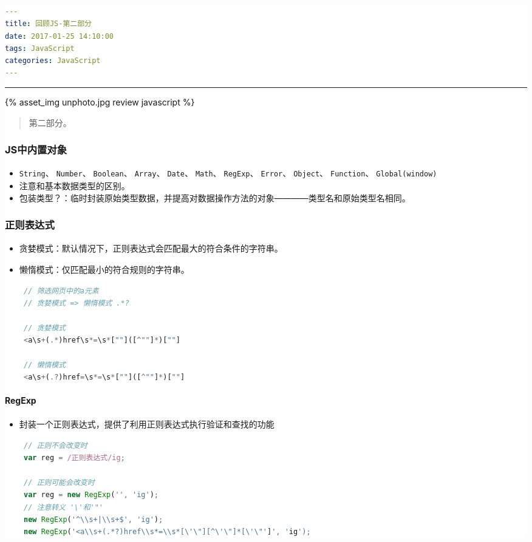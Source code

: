 ```yaml
---
title: 回顾JS-第二部分
date: 2017-01-25 14:10:00
tags: JavaScript
categories: JavaScript
---
```


<hr>

{% asset_img unphoto.jpg review javascript %}

<blockquote>
第二部分。

</blockquote>



### JS中内置对象

* `String`、 `Number`、 `Boolean`、 `Array`、 `Date`、 `Math`、 `RegExp`、 `Error`、 `Object`、 `Function`、 `Global(window)`
* 注意和基本数据类型的区别。
* 包装类型？：临时封装原始类型数据，并提高对数据操作方法的对象————类型名和原始类型名相同。

### 正则表达式

* 贪婪模式：默认情况下，正则表达式会匹配最大的符合条件的字符串。
* 懒惰模式：仅匹配最小的符合规则的字符串。

  ```javascript
   // 筛选网页中的a元素
   // 贪婪模式 => 懒惰模式 .*?

   // 贪婪模式
   <a\s+(.*)href\s*=\s*[""]([^""]*)[""]

   // 懒惰模式
   <a\s+(.?)href=\s*=\s*[""]([^""]*)[""]
  ```

#### RegExp

* 封装一个正则表达式，提供了利用正则表达式执行验证和查找的功能

  ```javascript
   // 正则不会改变时
   var reg = /正则表达式/ig;

   // 正则可能会改变时
   var reg = new RegExp('', 'ig');
   // 注意转义 '\'和'"'
   new RegExp('^\\s+|\\s+$', 'ig');
   new RegExp('<a\\s+(.*?)href\\s*=\\s*[\'\"][^\'\"]*[\'\"']', 'ig');
  ```
